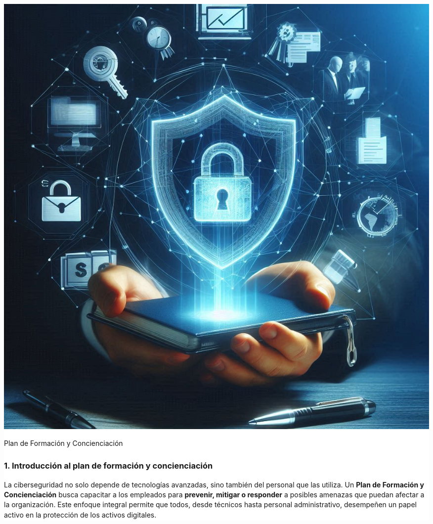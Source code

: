   ![](assets/PlanFormacion.jpeg)
  <figcaption>Plan de Formación y Concienciación</figcaption>
</figure>

### 1. Introducción al plan de formación y concienciación

La ciberseguridad no solo depende de tecnologías avanzadas, sino también del personal que las utiliza. Un **Plan de Formación y Concienciación** busca capacitar a los empleados para **prevenir, mitigar o responder** a posibles amenazas que puedan afectar a la organización. Este enfoque integral permite que todos, desde técnicos hasta personal administrativo, desempeñen un papel activo en la protección de los activos digitales.
